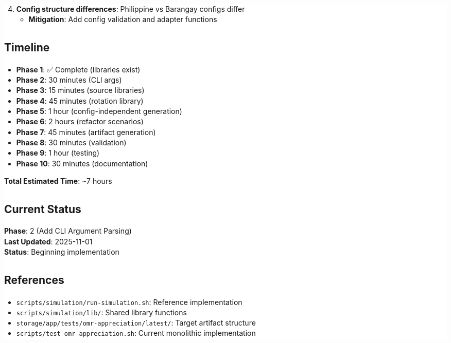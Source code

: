 4. **Config structure differences**: Philippine vs Barangay configs differ
   - **Mitigation**: Add config validation and adapter functions

## Timeline

- **Phase 1**: ✅ Complete (libraries exist)
- **Phase 2**: 30 minutes (CLI args)
- **Phase 3**: 15 minutes (source libraries)
- **Phase 4**: 45 minutes (rotation library)
- **Phase 5**: 1 hour (config-independent generation)
- **Phase 6**: 2 hours (refactor scenarios)
- **Phase 7**: 45 minutes (artifact generation)
- **Phase 8**: 30 minutes (validation)
- **Phase 9**: 1 hour (testing)
- **Phase 10**: 30 minutes (documentation)

**Total Estimated Time**: ~7 hours

## Current Status

**Phase**: 2 (Add CLI Argument Parsing)  
**Last Updated**: 2025-11-01  
**Status**: Beginning implementation

## References

- `scripts/simulation/run-simulation.sh`: Reference implementation
- `scripts/simulation/lib/`: Shared library functions
- `storage/app/tests/omr-appreciation/latest/`: Target artifact structure
- `scripts/test-omr-appreciation.sh`: Current monolithic implementation
